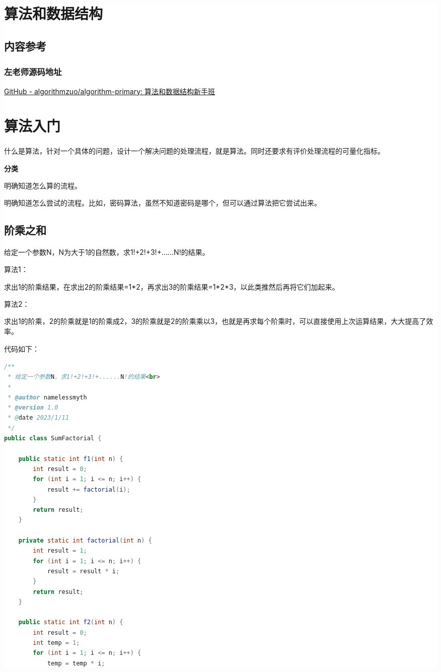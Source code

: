 # 算法和数据结构

## 内容参考

### 左老师源码地址

[GitHub - algorithmzuo/algorithm-primary: 算法和数据结构新手班](https://github.com/algorithmzuo/algorithm-primary)



# 算法入门

什么是算法，针对一个具体的问题，设计一个解决问题的处理流程，就是算法。同时还要求有评价处理流程的可量化指标。

**分类**

明确知道怎么算的流程。

明确知道怎么尝试的流程。比如，密码算法，虽然不知道密码是哪个，但可以通过算法把它尝试出来。

## 阶乘之和

给定一个参数N，N为大于1的自然数，求1!+2!+3!+......N!的结果。

算法1：

求出1的阶乘结果，在求出2的阶乘结果=1*2，再求出3的阶乘结果=1\*2\*3，以此类推然后再将它们加起来。

算法2：

求出1的阶乘，2的阶乘就是1的阶乘成2，3的阶乘就是2的阶乘乘以3，也就是再求每个阶乘时，可以直接使用上次运算结果，大大提高了效率。

代码如下：

~~~java
/**
 * 给定一个参数N，求1!+2!+3!+......N!的结果<br>
 *
 * @author namelessmyth
 * @version 1.0
 * @date 2023/1/11
 */
public class SumFactorial {

    public static int f1(int n) {
        int result = 0;
        for (int i = 1; i <= n; i++) {
            result += factorial(i);
        }
        return result;
    }

    private static int factorial(int n) {
        int result = 1;
        for (int i = 1; i <= n; i++) {
            result = result * i;
        }
        return result;
    }

    public static int f2(int n) {
        int result = 0;
        int temp = 1;
        for (int i = 1; i <= n; i++) {
            temp = temp * i;
~~~